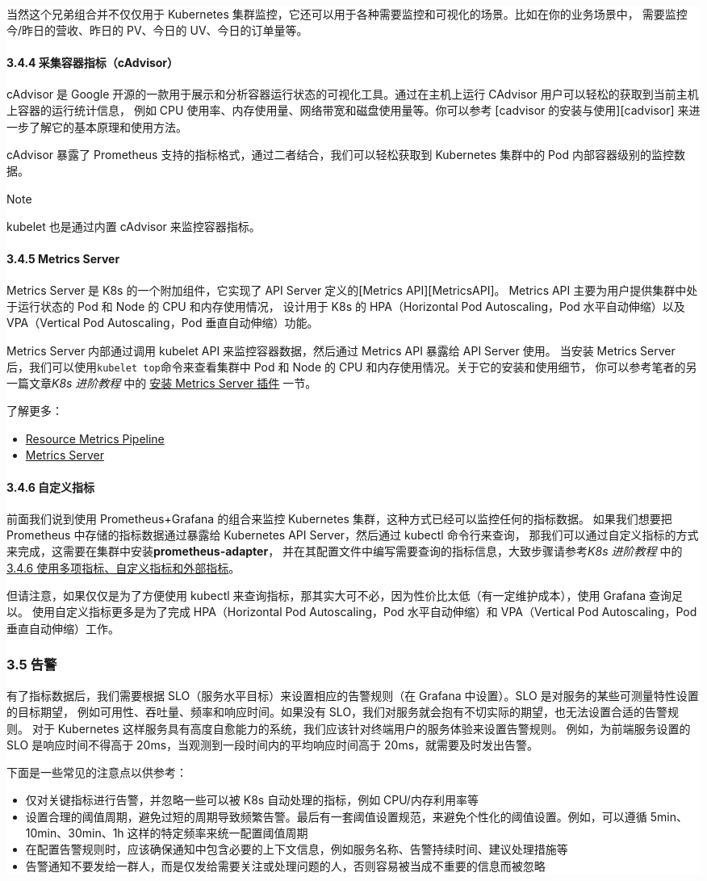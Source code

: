 当然这个兄弟组合并不仅仅用于 Kubernetes 集群监控，它还可以用于各种需要监控和可视化的场景。比如在你的业务场景中，
需要监控今/昨日的营收、昨日的 PV、今日的 UV、今日的订单量等。

#### 3.4.4 采集容器指标（cAdvisor）

cAdvisor 是 Google 开源的一款用于展示和分析容器运行状态的可视化工具。通过在主机上运行 CAdvisor 用户可以轻松的获取到当前主机上容器的运行统计信息，
例如 CPU 使用率、内存使用量、网络带宽和磁盘使用量等。你可以参考 [cadvisor 的安装与使用][cadvisor] 来进一步了解它的基本原理和使用方法。

cAdvisor 暴露了 Prometheus 支持的指标格式，通过二者结合，我们可以轻松获取到 Kubernetes 集群中的 Pod 内部容器级别的监控数据。

> [!NOTE]
> kubelet 也是通过内置 cAdvisor 来监控容器指标。

#### 3.4.5 Metrics Server

Metrics Server 是 K8s 的一个附加组件，它实现了 API Server 定义的[Metrics API][MetricsAPI]。
Metrics API 主要为用户提供集群中处于运行状态的 Pod 和 Node 的 CPU 和内存使用情况，
设计用于 K8s 的 HPA（Horizontal Pod Autoscaling，Pod 水平自动伸缩）以及 VPA（Vertical Pod Autoscaling，Pod 垂直自动伸缩）功能。

Metrics Server 内部通过调用 kubelet API 来监控容器数据，然后通过 Metrics API 暴露给 API Server 使用。
当安装 Metrics Server 后，我们可以使用`kubelet top`命令来查看集群中 Pod 和 Node 的 CPU 和内存使用情况。关于它的安装和使用细节，
你可以参考笔者的另一篇文章*K8s 进阶教程*
中的 [安装 Metrics Server 插件](doc_tutorial_senior.md#341-安装Metrics-Server插件)
一节。

了解更多：

- [Resource Metrics Pipeline](https://kubernetes.io/zh-cn/docs/tasks/debug/debug-cluster/resource-metrics-pipeline/)
- [Metrics Server](https://github.com/kubernetes-incubator/metrics-server)

#### 3.4.6 自定义指标

前面我们说到使用 Prometheus+Grafana 的组合来监控 Kubernetes 集群，这种方式已经可以监控任何的指标数据。
如果我们想要把 Prometheus 中存储的指标数据通过暴露给 Kubernetes API Server，然后通过 kubectl 命令行来查询，
那我们可以通过自定义指标的方式来完成，这需要在集群中安装**prometheus-adapter**，
并在其配置文件中编写需要查询的指标信息，大致步骤请参考*K8s 进阶教程*
中的[3.4.6 使用多项指标、自定义指标和外部指标](doc_tutorial_senior.md#346-使用多项指标自定义指标和外部指标)。

但请注意，如果仅仅是为了方便使用 kubectl 来查询指标，那其实大可不必，因为性价比太低（有一定维护成本），使用 Grafana 查询足以。
使用自定义指标更多是为了完成 HPA（Horizontal Pod Autoscaling，Pod 水平自动伸缩）和 VPA（Vertical Pod
Autoscaling，Pod 垂直自动伸缩）工作。

### 3.5 告警

有了指标数据后，我们需要根据 SLO（服务水平目标）来设置相应的告警规则（在 Grafana 中设置）。SLO 是对服务的某些可测量特性设置的目标期望，
例如可用性、吞吐量、频率和响应时间。如果没有 SLO，我们对服务就会抱有不切实际的期望，也无法设置合适的告警规则。
对于 Kubernetes 这样服务具有高度自愈能力的系统，我们应该针对终端用户的服务体验来设置告警规则。
例如，为前端服务设置的 SLO 是响应时间不得高于 20ms，当观测到一段时间内的平均响应时间高于 20ms，就需要及时发出告警。

下面是一些常见的注意点以供参考：

- 仅对关键指标进行告警，并忽略一些可以被 K8s 自动处理的指标，例如 CPU/内存利用率等
- 设置合理的阈值周期，避免过短的周期导致频繁告警。最后有一套阈值设置规范，来避免个性化的阈值设置。例如，可以遵循
  5min、10min、30min、1h 这样的特定频率来统一配置阈值周期
- 在配置告警规则时，应该确保通知中包含必要的上下文信息，例如服务名称、告警持续时间、建议处理措施等
- 告警通知不要发给一群人，而是仅发给需要关注或处理问题的人，否则容易被当成不重要的信息而被忽略
